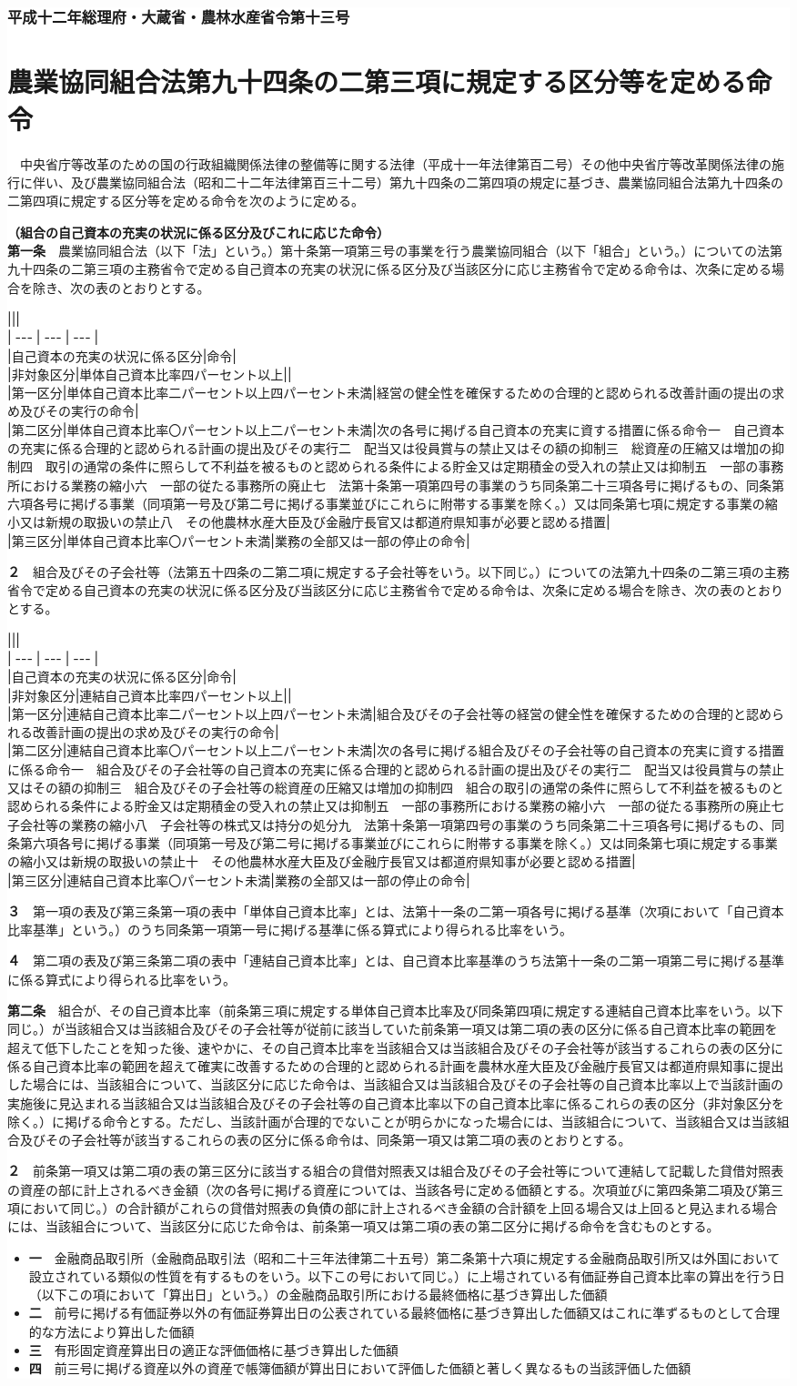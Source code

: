 ### 平成十二年総理府・大蔵省・農林水産省令第十三号  
# 農業協同組合法第九十四条の二第三項に規定する区分等を定める命令  
　中央省庁等改革のための国の行政組織関係法律の整備等に関する法律（平成十一年法律第百二号）その他中央省庁等改革関係法律の施行に伴い、及び農業協同組合法（昭和二十二年法律第百三十二号）第九十四条の二第四項の規定に基づき、農業協同組合法第九十四条の二第四項に規定する区分等を定める命令を次のように定める。  
  
**（組合の自己資本の充実の状況に係る区分及びこれに応じた命令）**  
**第一条**　農業協同組合法（以下「法」という。）第十条第一項第三号の事業を行う農業協同組合（以下「組合」という。）についての法第九十四条の二第三項の主務省令で定める自己資本の充実の状況に係る区分及び当該区分に応じ主務省令で定める命令は、次条に定める場合を除き、次の表のとおりとする。  

|||  
| --- | --- | --- |  
|自己資本の充実の状況に係る区分|命令|  
|非対象区分|単体自己資本比率四パーセント以上||  
|第一区分|単体自己資本比率二パーセント以上四パーセント未満|経営の健全性を確保するための合理的と認められる改善計画の提出の求め及びその実行の命令|  
|第二区分|単体自己資本比率〇パーセント以上二パーセント未満|次の各号に掲げる自己資本の充実に資する措置に係る命令一　自己資本の充実に係る合理的と認められる計画の提出及びその実行二　配当又は役員賞与の禁止又はその額の抑制三　総資産の圧縮又は増加の抑制四　取引の通常の条件に照らして不利益を被るものと認められる条件による貯金又は定期積金の受入れの禁止又は抑制五　一部の事務所における業務の縮小六　一部の従たる事務所の廃止七　法第十条第一項第四号の事業のうち同条第二十三項各号に掲げるもの、同条第六項各号に掲げる事業（同項第一号及び第二号に掲げる事業並びにこれらに附帯する事業を除く。）又は同条第七項に規定する事業の縮小又は新規の取扱いの禁止八　その他農林水産大臣及び金融庁長官又は都道府県知事が必要と認める措置|  
|第三区分|単体自己資本比率〇パーセント未満|業務の全部又は一部の停止の命令|  
  
  
**２**　組合及びその子会社等（法第五十四条の二第二項に規定する子会社等をいう。以下同じ。）についての法第九十四条の二第三項の主務省令で定める自己資本の充実の状況に係る区分及び当該区分に応じ主務省令で定める命令は、次条に定める場合を除き、次の表のとおりとする。  

|||  
| --- | --- | --- |  
|自己資本の充実の状況に係る区分|命令|  
|非対象区分|連結自己資本比率四パーセント以上||  
|第一区分|連結自己資本比率二パーセント以上四パーセント未満|組合及びその子会社等の経営の健全性を確保するための合理的と認められる改善計画の提出の求め及びその実行の命令|  
|第二区分|連結自己資本比率〇パーセント以上二パーセント未満|次の各号に掲げる組合及びその子会社等の自己資本の充実に資する措置に係る命令一　組合及びその子会社等の自己資本の充実に係る合理的と認められる計画の提出及びその実行二　配当又は役員賞与の禁止又はその額の抑制三　組合及びその子会社等の総資産の圧縮又は増加の抑制四　組合の取引の通常の条件に照らして不利益を被るものと認められる条件による貯金又は定期積金の受入れの禁止又は抑制五　一部の事務所における業務の縮小六　一部の従たる事務所の廃止七　子会社等の業務の縮小八　子会社等の株式又は持分の処分九　法第十条第一項第四号の事業のうち同条第二十三項各号に掲げるもの、同条第六項各号に掲げる事業（同項第一号及び第二号に掲げる事業並びにこれらに附帯する事業を除く。）又は同条第七項に規定する事業の縮小又は新規の取扱いの禁止十　その他農林水産大臣及び金融庁長官又は都道府県知事が必要と認める措置|  
|第三区分|連結自己資本比率〇パーセント未満|業務の全部又は一部の停止の命令|  
  
  
**３**　第一項の表及び第三条第一項の表中「単体自己資本比率」とは、法第十一条の二第一項各号に掲げる基準（次項において「自己資本比率基準」という。）のうち同条第一項第一号に掲げる基準に係る算式により得られる比率をいう。  
  
**４**　第二項の表及び第三条第二項の表中「連結自己資本比率」とは、自己資本比率基準のうち法第十一条の二第一項第二号に掲げる基準に係る算式により得られる比率をいう。  
  
**第二条**　組合が、その自己資本比率（前条第三項に規定する単体自己資本比率及び同条第四項に規定する連結自己資本比率をいう。以下同じ。）が当該組合又は当該組合及びその子会社等が従前に該当していた前条第一項又は第二項の表の区分に係る自己資本比率の範囲を超えて低下したことを知った後、速やかに、その自己資本比率を当該組合又は当該組合及びその子会社等が該当するこれらの表の区分に係る自己資本比率の範囲を超えて確実に改善するための合理的と認められる計画を農林水産大臣及び金融庁長官又は都道府県知事に提出した場合には、当該組合について、当該区分に応じた命令は、当該組合又は当該組合及びその子会社等の自己資本比率以上で当該計画の実施後に見込まれる当該組合又は当該組合及びその子会社等の自己資本比率以下の自己資本比率に係るこれらの表の区分（非対象区分を除く。）に掲げる命令とする。ただし、当該計画が合理的でないことが明らかになった場合には、当該組合について、当該組合又は当該組合及びその子会社等が該当するこれらの表の区分に係る命令は、同条第一項又は第二項の表のとおりとする。  
  
**２**　前条第一項又は第二項の表の第三区分に該当する組合の貸借対照表又は組合及びその子会社等について連結して記載した貸借対照表の資産の部に計上されるべき金額（次の各号に掲げる資産については、当該各号に定める価額とする。次項並びに第四条第二項及び第三項において同じ。）の合計額がこれらの貸借対照表の負債の部に計上されるべき金額の合計額を上回る場合又は上回ると見込まれる場合には、当該組合について、当該区分に応じた命令は、前条第一項又は第二項の表の第二区分に掲げる命令を含むものとする。  
* **一**　金融商品取引所（金融商品取引法（昭和二十三年法律第二十五号）第二条第十六項に規定する金融商品取引所又は外国において設立されている類似の性質を有するものをいう。以下この号において同じ。）に上場されている有価証券自己資本比率の算出を行う日（以下この項において「算出日」という。）の金融商品取引所における最終価格に基づき算出した価額  
* **二**　前号に掲げる有価証券以外の有価証券算出日の公表されている最終価格に基づき算出した価額又はこれに準ずるものとして合理的な方法により算出した価額  
* **三**　有形固定資産算出日の適正な評価価格に基づき算出した価額  
* **四**　前三号に掲げる資産以外の資産で帳簿価額が算出日において評価した価額と著しく異なるもの当該評価した価額  
  